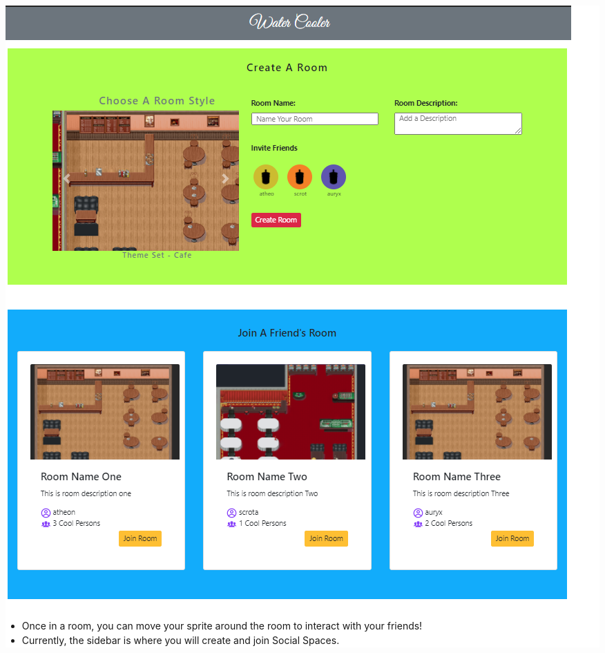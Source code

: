 ![GUI Example](./assets/usage-03.png)

- Once in a room, you can move your sprite around the room to interact with your friends!
- Currently, the sidebar is where you will create and join Social Spaces.
